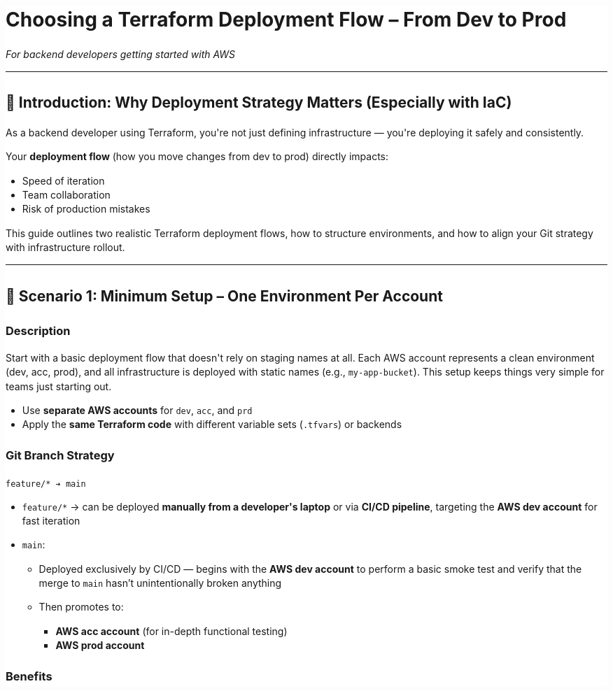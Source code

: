 # Choosing a Terraform Deployment Flow – From Dev to Prod

*For backend developers getting started with AWS*

---

## 🌟 Introduction: Why Deployment Strategy Matters (Especially with IaC)

As a backend developer using Terraform, you're not just defining infrastructure — you're deploying it safely and consistently.

Your **deployment flow** (how you move changes from dev to prod) directly impacts:

* Speed of iteration
* Team collaboration
* Risk of production mistakes

This guide outlines two realistic Terraform deployment flows, how to structure environments, and how to align your Git strategy with infrastructure rollout.

---

## 🚀 Scenario 1: Minimum Setup – One Environment Per Account

### Description

Start with a basic deployment flow that doesn't rely on staging names at all. Each AWS account represents a clean environment (dev, acc, prod), and all infrastructure is deployed with static names (e.g., `my-app-bucket`). This setup keeps things very simple for teams just starting out.

* Use **separate AWS accounts** for `dev`, `acc`, and `prd`
* Apply the **same Terraform code** with different variable sets (`.tfvars`) or backends

### Git Branch Strategy

```
feature/* ➔ main
```

* `feature/*` → can be deployed **manually from a developer's laptop** or via **CI/CD pipeline**, targeting the **AWS dev account** for fast iteration
* `main`:

  * Deployed exclusively by CI/CD — begins with the **AWS dev account** to perform a basic smoke test and verify that the merge to `main` hasn’t unintentionally broken anything
  * Then promotes to:

    * **AWS acc account** (for in-depth functional testing)
    * **AWS prod account**

### Benefits

